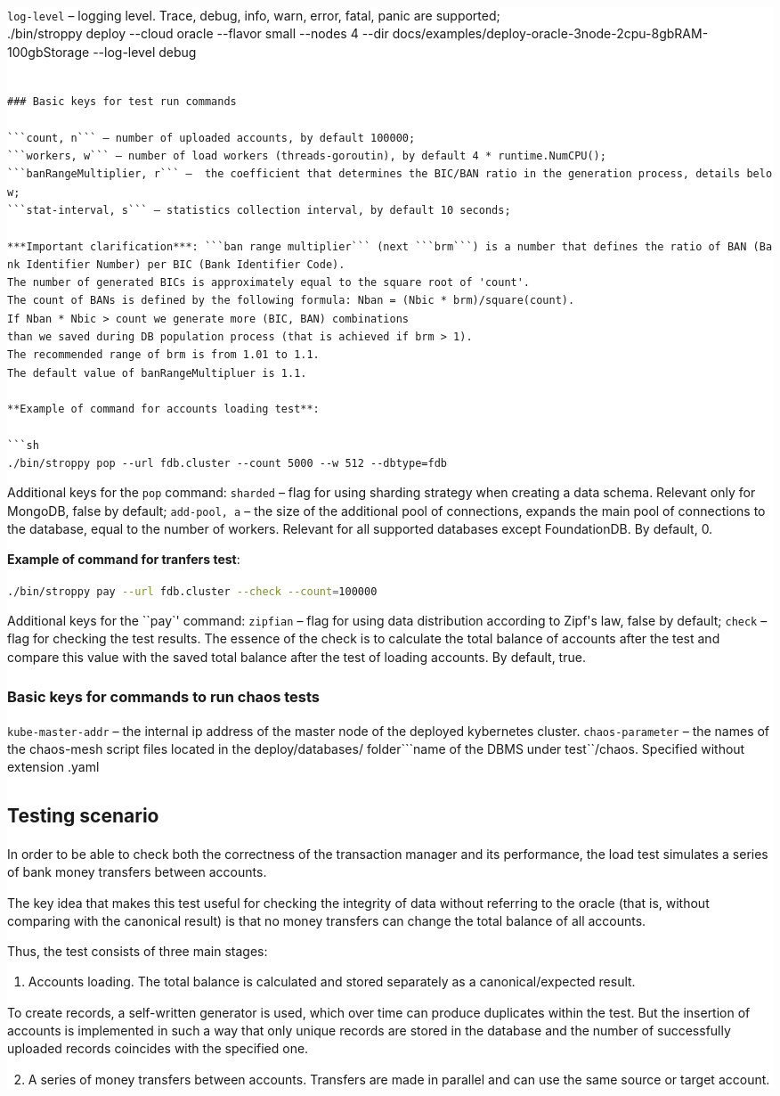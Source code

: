 ```log-level``` – logging level. Trace, debug, info, warn, error, fatal, panic are supported;  
./bin/stroppy deploy --cloud oracle --flavor small --nodes 4 --dir docs/examples/deploy-oracle-3node-2cpu-8gbRAM-100gbStorage --log-level debug
```

### Basic keys for test run commands

```count, n``` – number of uploaded accounts, by default 100000;
```workers, w``` – number of load workers (threads-goroutin), by default 4 * runtime.NumCPU();
```banRangeMultiplier, r``` –  the coefficient that determines the BIC/BAN ratio in the generation process, details below;
```stat-interval, s``` – statistics collection interval, by default 10 seconds;

***Important clarification***: ```ban range multiplier``` (next ```brm```) is a number that defines the ratio of BAN (Bank Identifier Number) per BIC (Bank Identifier Code). 
The number of generated BICs is approximately equal to the square root of 'count'. 
The count of BANs is defined by the following formula: Nban = (Nbic * brm)/square(count). 
If Nban * Nbic > count we generate more (BIC, BAN) combinations 
than we saved during DB population process (that is achieved if brm > 1).
The recommended range of brm is from 1.01 to 1.1. 
The default value of banRangeMultipluer is 1.1.

**Example of command for accounts loading test**:

```sh
./bin/stroppy pop --url fdb.cluster --count 5000 --w 512 --dbtype=fdb
``` 

Additional keys for the ```pop``` command:
```sharded``` – flag for using sharding strategy when creating a data schema. Relevant only for MongoDB, false by default; 
```add-pool, a``` – the size of the additional pool of connections, expands the main pool of connections to the database, equal to the number of workers. Relevant for all supported databases except FoundationDB. By default, 0.

**Example of command for tranfers test**:  

```sh
./bin/stroppy pay --url fdb.cluster --check --count=100000
```

Additional keys for the ``pay`' command:
```zipfian``` – flag for using data distribution according to Zipf's law, false by default; 
```check``` – flag for checking the test results. The essence of the check is to calculate the total balance of accounts after the test and compare this value with the saved total balance after the test of loading accounts. By default, true.

### Basic keys for commands to run chaos tests

```kube-master-addr``` – the internal ip address of the master node of the deployed kybernetes cluster.
```chaos-parameter``` – the names of the chaos-mesh script files located in the deploy/databases/ folder```name of the DBMS under test``/chaos. Specified without extension .yaml

## Testing scenario

In order to be able to check both the correctness of the transaction manager and its performance, the load test simulates a series of bank money transfers between accounts.

The key idea that makes this test useful for checking the integrity of data without referring to the oracle (that is, without comparing with the canonical result) is that no money transfers can change the total balance of all accounts.

Thus, the test consists of three main stages:

1) Accounts loading. The total balance is calculated and stored separately as a canonical/expected result.

To create records, a self-written generator is used, which over time can produce duplicates within the test. But the insertion of accounts is implemented in such a way that only unique records are stored in the database and the number of successfully uploaded records coincides with the specified one.

2) A series of money transfers between accounts. Transfers are made in parallel and can use the same source or target account.

```